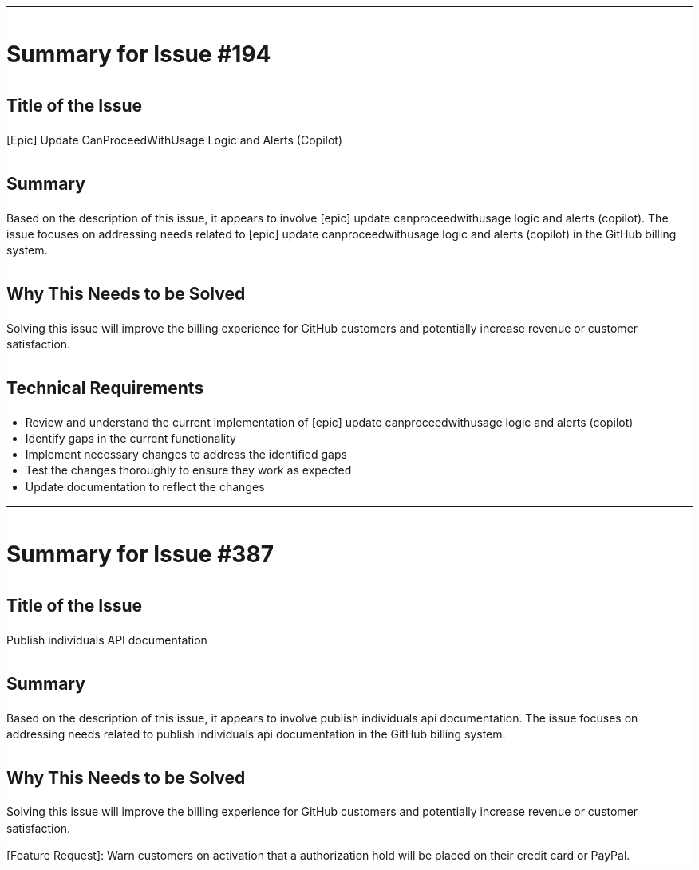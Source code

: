 


---


# Summary for Issue #194

## Title of the Issue
[Epic] Update CanProceedWithUsage Logic and Alerts (Copilot)

## Summary
Based on the description of this issue, it appears to involve [epic] update canproceedwithusage logic and alerts (copilot). The issue focuses on addressing needs related to [epic] update canproceedwithusage logic and alerts (copilot) in the GitHub billing system.

## Why This Needs to be Solved
Solving this issue will improve the billing experience for GitHub customers and potentially increase revenue or customer satisfaction.

## Technical Requirements
- Review and understand the current implementation of [epic] update canproceedwithusage logic and alerts (copilot)
- Identify gaps in the current functionality
- Implement necessary changes to address the identified gaps
- Test the changes thoroughly to ensure they work as expected
- Update documentation to reflect the changes




---


# Summary for Issue #387

## Title of the Issue
Publish individuals API documentation

## Summary
Based on the description of this issue, it appears to involve publish individuals api documentation. The issue focuses on addressing needs related to publish individuals api documentation in the GitHub billing system.

## Why This Needs to be Solved
Solving this issue will improve the billing experience for GitHub customers and potentially increase revenue or customer satisfaction.


[Feature Request]: Warn customers on activation that a authorization hold will be placed on their credit card or PayPal.